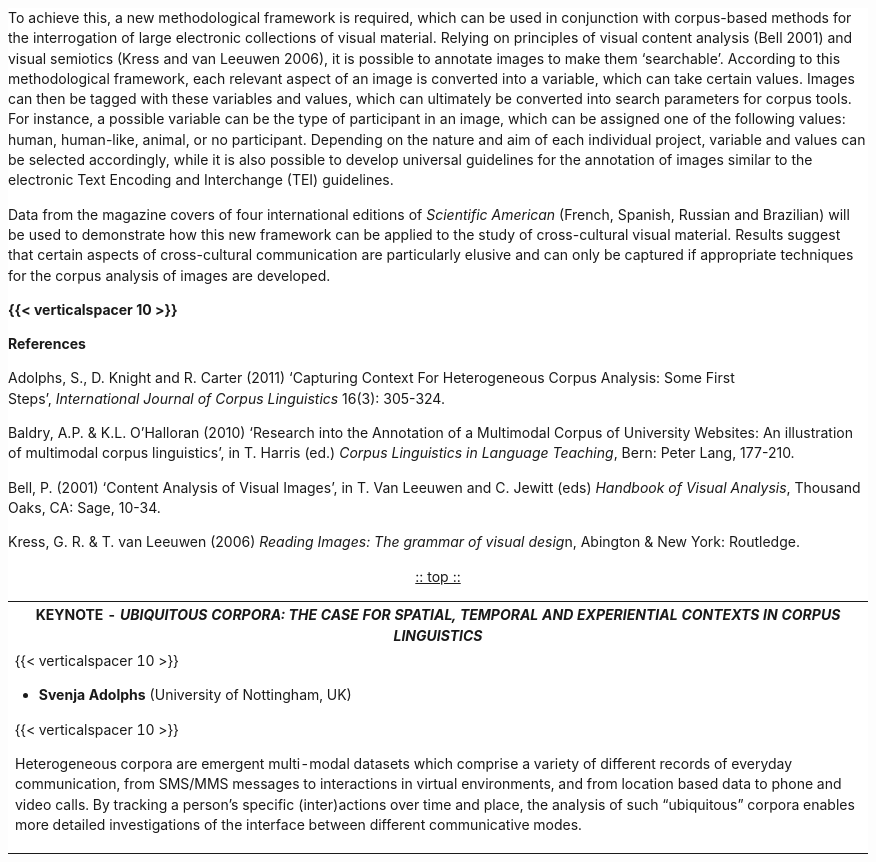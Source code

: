 To achieve this, a new methodological framework is required, which can be used in conjunction with corpus-based methods for the interrogation of large electronic collections of visual material. Relying on principles of visual content analysis (Bell 2001) and visual semiotics (Kress and van Leeuwen 2006), it is possible to annotate images to make them ‘searchable’. According to this methodological framework, each relevant aspect of an image is converted into a variable, which can take certain values. Images can then be tagged with these variables and values, which can ultimately be converted into search parameters for corpus tools. For instance, a possible variable can be the type of participant in an image, which can be assigned one of the following values: human, human-like, animal, or no participant. Depending on the nature and aim of each individual project, variable and values can be selected accordingly, while it is also possible to develop universal guidelines for the annotation of images similar to the electronic Text Encoding and Interchange (TEI) guidelines.

Data from the magazine covers of four international editions of <em>Scientific American </em>(French, Spanish, Russian and Brazilian) will be used to demonstrate how this new framework can be applied to the study of cross-cultural visual material. Results suggest that certain aspects of cross-cultural communication are particularly elusive and can only be captured if appropriate techniques for the corpus analysis of images are developed.

<strong>{{< verticalspacer 10 >}}</strong>

<strong>References </strong>

Adolphs, S., D. Knight and R. Carter (2011) ‘Capturing Context For Heterogeneous Corpus Analysis: Some First Steps’, <em>International Journal of Corpus Linguistics</em> 16(3): 305-324.

Baldry, A.P. &amp; K.L. O’Halloran (2010) ‘Research into the Annotation of a Multimodal Corpus of University Websites: An illustration of multimodal corpus linguistics’, in T. Harris (ed.) <em>Corpus Linguistics in Language Teaching</em>, Bern: Peter Lang, 177-210.

Bell, P. (2001) ‘Content Analysis of Visual Images’, in T. Van Leeuwen and C. Jewitt (eds) <em>Handbook of Visual Analysis</em>, Thousand Oaks, CA: Sage, 10-34.

Kress, G. R. &amp; T. van Leeuwen (2006) <em>Reading Images: The grammar of visual desig</em>n, Abington &amp; New York: Routledge.</td>
</tr>
</tbody>
</table>
<p style="text-align: center;"><a href="#top">:: top ::</a></p>

<table style="width: 100%;">
<tbody>
<tr>
<th id="adolphs"><strong>KEYNOTE - <em>UBIQUITOUS CORPORA: THE CASE FOR SPATIAL, TEMPORAL AND EXPERIENTIAL CONTEXTS IN CORPUS LINGUISTICS</em></strong></th>
</tr>
<tr>
<td>{{< verticalspacer 10 >}}
<ul>
 	<li><strong>Svenja Adolphs</strong> (University of Nottingham, UK)</li>
</ul>
{{< verticalspacer 10 >}}

Heterogeneous corpora are emergent multi-modal datasets which comprise a variety of different records of everyday communication, from SMS/MMS messages to interactions in virtual environments, and from location based data to phone and video calls. By tracking a person’s specific (inter)actions over time and place, the analysis of such “ubiquitous” corpora enables more detailed investigations of the interface between different communicative modes.
